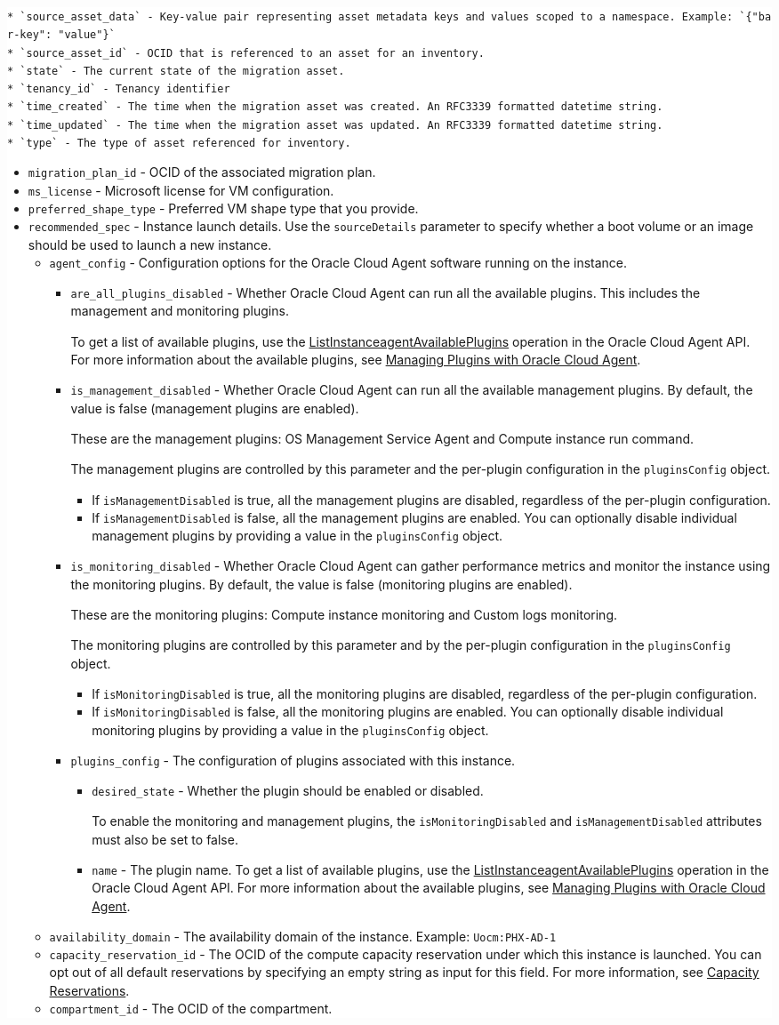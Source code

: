 	* `source_asset_data` - Key-value pair representing asset metadata keys and values scoped to a namespace. Example: `{"bar-key": "value"}` 
	* `source_asset_id` - OCID that is referenced to an asset for an inventory.
	* `state` - The current state of the migration asset.
	* `tenancy_id` - Tenancy identifier
	* `time_created` - The time when the migration asset was created. An RFC3339 formatted datetime string.
	* `time_updated` - The time when the migration asset was updated. An RFC3339 formatted datetime string.
	* `type` - The type of asset referenced for inventory.
* `migration_plan_id` - OCID of the associated migration plan.
* `ms_license` - Microsoft license for VM configuration.
* `preferred_shape_type` - Preferred VM shape type that you provide.
* `recommended_spec` - Instance launch details. Use the `sourceDetails` parameter to specify whether a boot volume or an image should be used to launch a new instance. 
	* `agent_config` - Configuration options for the Oracle Cloud Agent software running on the instance.
		* `are_all_plugins_disabled` - Whether Oracle Cloud Agent can run all the available plugins. This includes the management and monitoring plugins.

			To get a list of available plugins, use the [ListInstanceagentAvailablePlugins](https://docs.cloud.oracle.com/iaas/api/#/en/instanceagent/20180530/Plugin/ListInstanceagentAvailablePlugins) operation in the Oracle Cloud Agent API. For more information about the available plugins, see [Managing Plugins with Oracle Cloud Agent](https://docs.cloud.oracle.com/iaas/Content/Compute/Tasks/manage-plugins.htm). 
		* `is_management_disabled` - Whether Oracle Cloud Agent can run all the available management plugins. By default, the value is false (management plugins are enabled).

			These are the management plugins: OS Management Service Agent and Compute instance run command.

			The management plugins are controlled by this parameter and the per-plugin configuration in the `pluginsConfig` object.
			* If `isManagementDisabled` is true, all the management plugins are disabled, regardless of the per-plugin configuration.
			* If `isManagementDisabled` is false, all the management plugins are enabled. You can optionally disable individual management plugins by providing a value in the `pluginsConfig` object. 
		* `is_monitoring_disabled` - Whether Oracle Cloud Agent can gather performance metrics and monitor the instance using the monitoring plugins. By default, the value is false (monitoring plugins are enabled).

			These are the monitoring plugins: Compute instance monitoring and Custom logs monitoring.

			The monitoring plugins are controlled by this parameter and by the per-plugin configuration in the `pluginsConfig` object.
			* If `isMonitoringDisabled` is true, all the monitoring plugins are disabled, regardless of the per-plugin configuration.
			* If `isMonitoringDisabled` is false, all the monitoring plugins are enabled. You can optionally disable individual monitoring plugins by providing a value in the `pluginsConfig` object. 
		* `plugins_config` - The configuration of plugins associated with this instance.
			* `desired_state` - Whether the plugin should be enabled or disabled.

				To enable the monitoring and management plugins, the `isMonitoringDisabled` and `isManagementDisabled` attributes must also be set to false. 
			* `name` - The plugin name. To get a list of available plugins, use the [ListInstanceagentAvailablePlugins](https://docs.cloud.oracle.com/iaas/api/#/en/instanceagent/20180530/Plugin/ListInstanceagentAvailablePlugins) operation in the Oracle Cloud Agent API. For more information about the available plugins, see [Managing Plugins with Oracle Cloud Agent](https://docs.cloud.oracle.com/iaas/Content/Compute/Tasks/manage-plugins.htm). 
	* `availability_domain` - The availability domain of the instance.  Example: `Uocm:PHX-AD-1` 
	* `capacity_reservation_id` - The OCID of the compute capacity reservation under which this instance is launched. You can opt out of all default reservations by specifying an empty string as input for this field. For more information, see [Capacity Reservations](https://docs.cloud.oracle.com/iaas/Content/Compute/Tasks/reserve-capacity.htm#default). 
	* `compartment_id` - The OCID of the compartment.